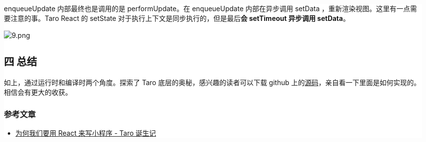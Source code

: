 
enqueueUpdate 内部最终也是调用的是 performUpdate。在 enqueueUpdate 内部在异步调用 setData ，重新渲染视图。这里有一点需要注意的事。Taro React 的 setState 对于执行上下文是同步执行的，但是最后**会 setTimeout 异步调用 setData**。

![9.png](https://p6-juejin.byteimg.com/tos-cn-i-k3u1fbpfcp/aa3b65c9481d4beda9884696e951dc27~tplv-k3u1fbpfcp-jj-mark:1600:0:0:0:q75.jpg#?w=1588&h=982&s=125698&e=png&b=ffffff)

四 总结
----

如上，通过运行时和编译时两个角度。探索了 Taro 底层的奥秘，感兴趣的读者可以下载 github 上的[源码](https://github.com/NervJS/taro "https://github.com/NervJS/taro")，亲自看一下里面是如何实现的。相信会有更大的收获。

### 参考文章

*   [为何我们要用 React 来写小程序 - Taro 诞生记](https://juejin.cn/post/6844903624938635272?searchId=202311121003064FE485705368EF5CE51E "https://juejin.cn/post/6844903624938635272?searchId=202311121003064FE485705368EF5CE51E")